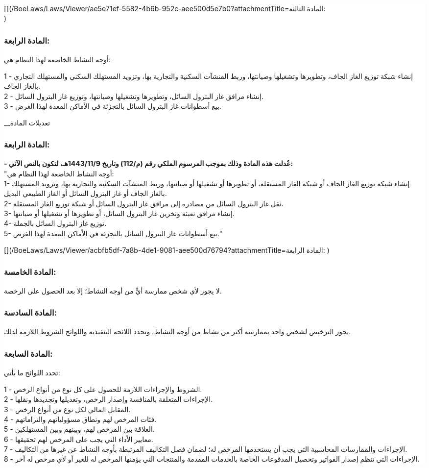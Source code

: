 [](/BoeLaws/Laws/Viewer/ae5e71ef-5582-4b6b-952c-aee500d5e7b0?attachmentTitle=المادة الثالثة:  
)

### المادة الرابعة: 

أوجه النشاط الخاضعة لهذا النظام هي:

1 - إنشاء شبكة توزيع الغاز الجاف، وتطويرها وتشغيلها وصيانتها، وربط المنشآت السكنية والتجارية بها، وتزويد المستهلك السكني والمستهلك التجاري بالغاز الجاف.  
2 - إنشاء مرافق غاز البترول السائل، وتطويرها وتشغيلها وصيانتها، وتوزيع غاز البترول السائل.  
3 - بيع أسطوانات غاز البترول السائل بالتجزئة في الأماكن المعدة لهذا الغرض. 

__تعديلات المادة

### المادة الرابعة: 

**\- عُدلت هذه المادة وذلك بموجب المرسوم الملكي رقم (م/112) وتاريخ 1443/11/9هـ، لتكون بالنص الآتي:**  
"أوجه النشاط الخاضعة لهذا النظام هي:  
1- إنشاء شبكة توزيع الغاز الجاف أو شبكة الغاز المستقلة، أو تطويرها أو تشغيلها أو صيانتها، وربط المنشآت السكنية والتجارية بها، وتزويد المستهلك بالغاز الجاف أو غاز البترول السائل أو الغاز الطبيعي البديل.  
2- نقل غاز البترول السائل من مصادره إلى مرافق غاز البترول السائل أو شبكة توزيع الغاز المستقلة.  
3- إنشاء مرافق تعبئة وتخزين غاز البترول السائل، أو تطويرها أو تشغيلها أو صيانتها.  
4- توزيع غاز البترول السائل بالجملة.  
5- بيع أسطوانات غاز البترول السائل بالتجزئة في الأماكن المعدة لهذا الغرض."

[](/BoeLaws/Laws/Viewer/acbfb5df-7a8b-4de1-9081-aee500d76794?attachmentTitle=المادة الرابعة: 
)

### المادة الخامسة: 

لا يجوز لأي شخص ممارسة أيٍّ من أوجه النشاط؛ إلا بعد الحصول على الرخصة. 

### المادة السادسة: 

يجوز الترخيص لشخص واحد بممارسة أكثر من نشاط من أوجه النشاط، وتحدد اللائحة التنفيذية واللوائح الشروط اللازمة لذلك. 

### المادة السابعة: 

تحدد اللوائح ما يأتي:

1 - الشروط والإجراءات اللازمة للحصول على كل نوع من أنواع الرخص.   
2 - الإجراءات المتعلقة بالمنافسة وإصدار الرخص، وتعديلها وتجديدها ونقلها.  
3 - المقابل المالي لكل نوع من أنواع الرخص.  
4 - فئات المرخص لهم ونطاق مسؤولياتهم والتزاماتهم.   
5 - العلاقة بين المرخص لهم، وبينهم وبين المستهلكين.  
6 - معايير الأداء التي يجب على المرخص لهم تحقيقها.   
7 - الإجراءات والممارسات المحاسبية التي يجب أن يستخدمها المرخص له؛ لضمان فصل التكاليف المرتبطة بأوجه النشاط عن غيرها من التكاليف.  
8 - الإجراءات التي تنظم إصدار الفواتير وتحصيل المدفوعات الخاصة بالخدمات المقدمة والمنتجات التي يؤمنها المرخص له للغير أو لأي مرخص له آخر. 
